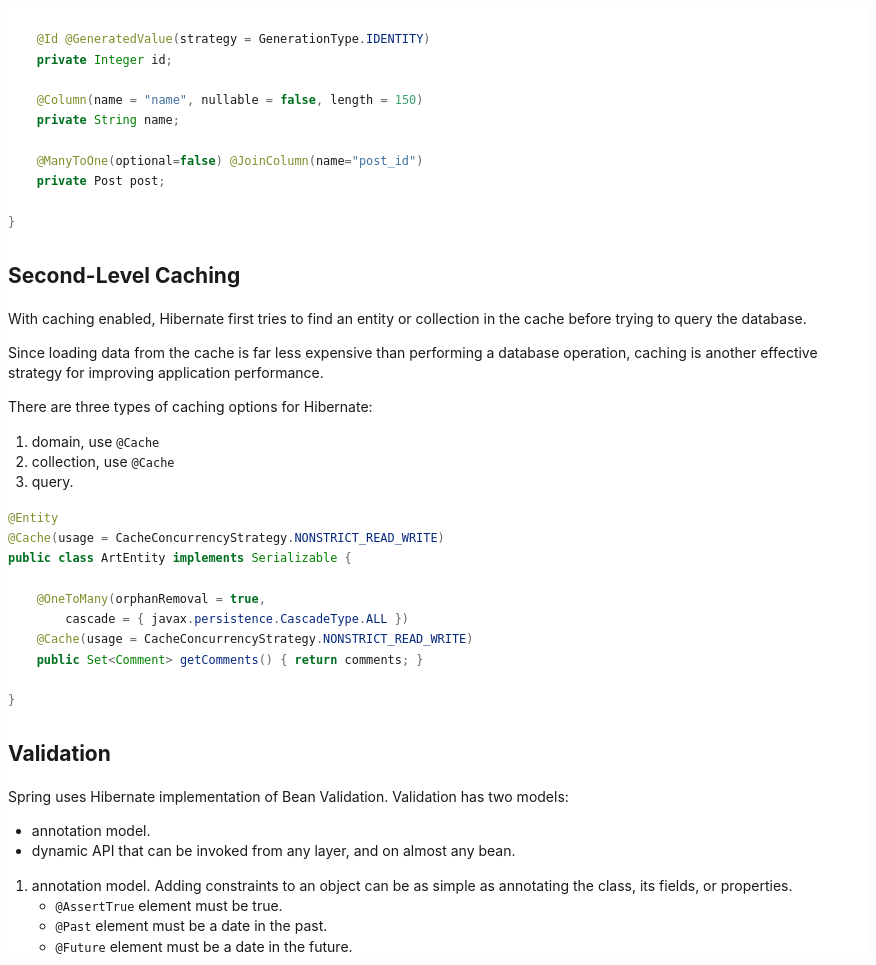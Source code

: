 ```java
  
    @Id @GeneratedValue(strategy = GenerationType.IDENTITY) 
    private Integer id;
    
    @Column(name = "name", nullable = false, length = 150) 
    private String name;
    
    @ManyToOne(optional=false) @JoinColumn(name="post_id") 
    private Post post;

}
```

## Second-Level Caching

With caching enabled, Hibernate first tries to find an entity or collection in the cache before trying to query the database. 

Since loading data from the cache is far less expensive than performing a database operation, caching is another effective strategy for improving application performance.

There are three types of caching options for Hibernate: 
1. domain, use `@Cache`
2. collection, use `@Cache`
3. query.

```java
@Entity 
@Cache(usage = CacheConcurrencyStrategy.NONSTRICT_READ_WRITE) 
public class ArtEntity implements Serializable { 

    @OneToMany(orphanRemoval = true, 
        cascade = { javax.persistence.CascadeType.ALL })
    @Cache(usage = CacheConcurrencyStrategy.NONSTRICT_READ_WRITE) 
    public Set<Comment> getComments() { return comments; }

}
```


## Validation

Spring uses Hibernate implementation of Bean Validation.
Validation has two models:
- annotation model.
- dynamic API that can be invoked from any layer, and on almost any bean.

1. annotation model. 
Adding constraints to an object can be as simple as annotating the class, its fields, or properties.
    - `@AssertTrue` element must be true.
    - `@Past` element must be a date in the past.
    - `@Future` element must be a date in the future.
